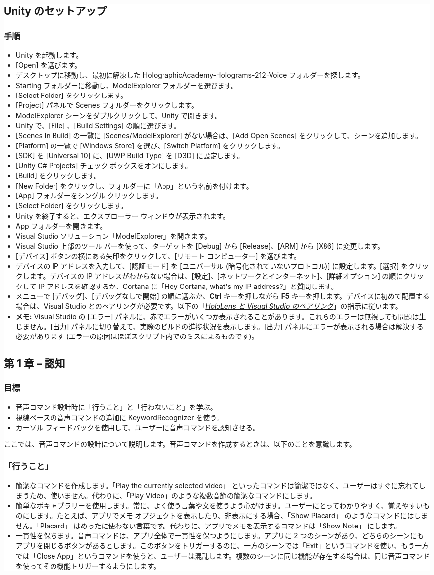 ## Unity のセットアップ

### 手順

-   Unity を起動します。
-   \[Open\] を選びます。
-   デスクトップに移動し、最初に解凍した HolographicAcademy-Holograms-212-Voice フォルダーを探します。
-   Starting フォルダーに移動し、ModelExplorer フォルダーを選びます。
-   \[Select Folder\] をクリックします。
-   \[Project\] パネルで Scenes フォルダーをクリックします。
-   ModelExplorer シーンをダブルクリックして、Unity で開きます。
-   Unity で、\[File\] 、\[Build Settings\] の順に選びます。
-   \[Scenes In Build\] の一覧に \[Scenes/ModelExplorer\] がない場合は、\[Add Open Scenes\] をクリックして、シーンを追加します。
-   \[Platform\] の一覧で \[Windows Store\] を選び、\[Switch Platform\] をクリックします。
-   \[SDK\] を \[Universal 10\] に、\[UWP Build Type\] を \[D3D\] に設定します。
-   \[Unity C\# Projects\] チェック ボックスをオンにします。
-   \[Build\] をクリックします。
-   \[New Folder\] をクリックし、フォルダーに「App」という名前を付けます。
-   \[App\] フォルダーをシングル クリックします。
-   \[Select Folder\] をクリックします。
-   Unity を終了すると、エクスプローラー ウィンドウが表示されます。
-   App フォルダーを開きます。
-   Visual Studio ソリューション「ModelExplorer」を開きます。
-   Visual Studio 上部のツール バーを使って、ターゲットを \[Debug\] から \[Release\]、\[ARM\] から \[X86\] に変更します。
-   \[デバイス\] ボタンの横にある矢印をクリックして、\[リモート コンピューター\] を選びます。
-   デバイスの IP アドレスを入力して、\[認証モード\] を \[ユニバーサル (暗号化されていないプロトコル)\] に設定します。\[選択\] をクリックします。デバイスの IP アドレスがわからない場合は、\[設定\]、\[ネットワークとインターネット\]、\[詳細オプション\] の順にクリックして IP アドレスを確認するか、Cortana に「Hey Cortana, what's my IP address?」と質問します。
-   メニューで \[デバッグ\]、\[デバッグなしで開始\] の順に選ぶか、**Ctrl** キーを押しながら **F5** キーを押します。デバイスに初めて配置する場合は、Visual Studio とのペアリングが必要です。以下の「[*HoloLens と Visual Studio のペアリング*](https://developer.microsoft.com/ja-jp/windows/holographic/Using_Visual_Studio.html#pairing_your_device)」の指示に従います。
-   **メモ:** Visual Studio の \[エラー\] パネルに、赤でエラーがいくつか表示されることがあります。これらのエラーは無視しても問題は生じません。\[出力\] パネルに切り替えて、実際のビルドの進捗状況を表示します。\[出力\] パネルにエラーが表示される場合は解決する必要があります (エラーの原因はほぼスクリプト内でのミスによるものです)。

## 第 1 章 – 認知

### 目標

-   音声コマンド設計時に「行うこと」と「行わないこと」を学ぶ。
-   視線ベースの音声コマンドの追加に KeywordRecognizer を使う。
-   カーソル フィードバックを使用して、ユーザーに音声コマンドを認知させる。

ここでは、音声コマンドの設計について説明します。音声コマンドを作成するときは、以下のことを意識します。

### 「行うこと」

-   簡潔なコマンドを作成します。「Play the currently selected video」 といったコマンドは簡潔ではなく、ユーザーはすぐに忘れてしまうため、使いません。代わりに、「Play Video」のような複数音節の簡潔なコマンドにします。
-   簡単なボキャブラリーを使用します。常に、よく使う言葉や文を使うよう心がけます。ユーザーにとってわかりやすく、覚えやすいものにします。たとえば、アプリでメモ オブジェクトを表示したり、非表示にする場合、「Show Placard」 のようなコマンドにはしません。「Placard」 はめったに使わない言葉です。代わりに、アプリでメモを表示するコマンドは「Show Note」 にします。
-   一貫性を保ちます。音声コマンドは、アプリ全体で一貫性を保つようにします。アプリに 2 つのシーンがあり、どちらのシーンにもアプリを閉じるボタンがあるとします。このボタンをトリガーするのに、一方のシーンでは「Exit」というコマンドを使い、もう一方では「Close App」というコマンドを使うと、ユーザーは混乱します。複数のシーンに同じ機能が存在する場合は、同じ音声コマンドを使ってその機能トリガーするようにします。
